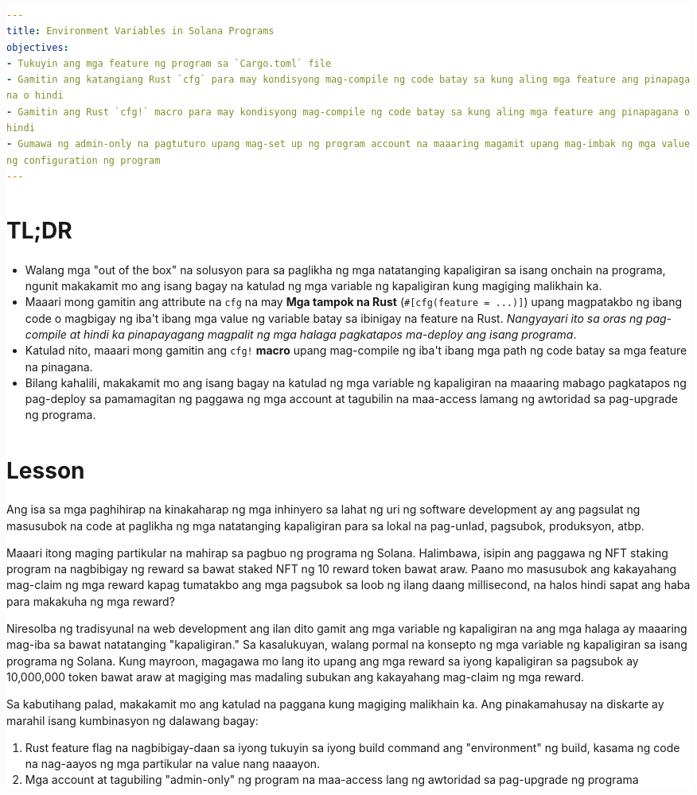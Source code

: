 ```yaml
---
title: Environment Variables in Solana Programs
objectives:
- Tukuyin ang mga feature ng program sa `Cargo.toml` file
- Gamitin ang katangiang Rust `cfg` para may kondisyong mag-compile ng code batay sa kung aling mga feature ang pinapagana o hindi
- Gamitin ang Rust `cfg!` macro para may kondisyong mag-compile ng code batay sa kung aling mga feature ang pinapagana o hindi
- Gumawa ng admin-only na pagtuturo upang mag-set up ng program account na maaaring magamit upang mag-imbak ng mga value ng configuration ng program
---
```


# TL;DR

- Walang mga "out of the box" na solusyon para sa paglikha ng mga natatanging kapaligiran sa isang onchain na programa, ngunit makakamit mo ang isang bagay na katulad ng mga variable ng kapaligiran kung magiging malikhain ka.
- Maaari mong gamitin ang attribute na `cfg` na may **Mga tampok na Rust** (`#[cfg(feature = ...)]`) upang magpatakbo ng ibang code o magbigay ng iba't ibang mga value ng variable batay sa ibinigay na feature na Rust. _Nangyayari ito sa oras ng pag-compile at hindi ka pinapayagang magpalit ng mga halaga pagkatapos ma-deploy ang isang programa_.
- Katulad nito, maaari mong gamitin ang `cfg!` **macro** upang mag-compile ng iba't ibang mga path ng code batay sa mga feature na pinagana.
- Bilang kahalili, makakamit mo ang isang bagay na katulad ng mga variable ng kapaligiran na maaaring mabago pagkatapos ng pag-deploy sa pamamagitan ng paggawa ng mga account at tagubilin na maa-access lamang ng awtoridad sa pag-upgrade ng programa.

# Lesson

Ang isa sa mga paghihirap na kinakaharap ng mga inhinyero sa lahat ng uri ng software development ay ang pagsulat ng masusubok na code at paglikha ng mga natatanging kapaligiran para sa lokal na pag-unlad, pagsubok, produksyon, atbp.

Maaari itong maging partikular na mahirap sa pagbuo ng programa ng Solana. Halimbawa, isipin ang paggawa ng NFT staking program na nagbibigay ng reward sa bawat staked NFT ng 10 reward token bawat araw. Paano mo masusubok ang kakayahang mag-claim ng mga reward kapag tumatakbo ang mga pagsubok sa loob ng ilang daang millisecond, na halos hindi sapat ang haba para makakuha ng mga reward?

Niresolba ng tradisyunal na web development ang ilan dito gamit ang mga variable ng kapaligiran na ang mga halaga ay maaaring mag-iba sa bawat natatanging "kapaligiran." Sa kasalukuyan, walang pormal na konsepto ng mga variable ng kapaligiran sa isang programa ng Solana. Kung mayroon, magagawa mo lang ito upang ang mga reward sa iyong kapaligiran sa pagsubok ay 10,000,000 token bawat araw at magiging mas madaling subukan ang kakayahang mag-claim ng mga reward.

Sa kabutihang palad, makakamit mo ang katulad na paggana kung magiging malikhain ka. Ang pinakamahusay na diskarte ay marahil isang kumbinasyon ng dalawang bagay:

1. Rust feature flag na nagbibigay-daan sa iyong tukuyin sa iyong build command ang "environment" ng build, kasama ng code na nag-aayos ng mga partikular na value nang naaayon.
2. Mga account at tagubiling "admin-only" ng program na maa-access lang ng awtoridad sa pag-upgrade ng programa
